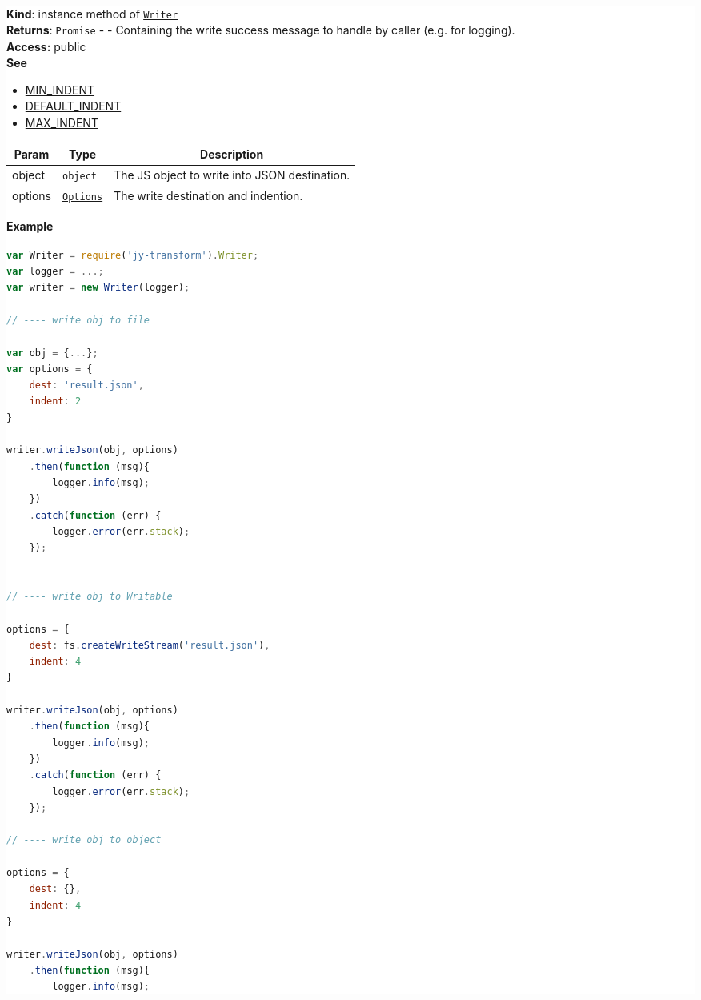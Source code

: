 **Kind**: instance method of <code>[Writer](#Writer)</code>  
**Returns**: <code>Promise</code> - - Containing the write success message to handle by caller (e.g. for logging).  
**Access:** public  
**See**

- [MIN_INDENT](#Constants+MIN_INDENT)
- [DEFAULT_INDENT](#Constants+DEFAULT_INDENT)
- [MAX_INDENT](#Constants+MAX_INDENT)


| Param | Type | Description |
| --- | --- | --- |
| object | <code>object</code> | The JS object to write into JSON destination. |
| options | <code>[Options](#Options)</code> | The write destination and indention. |

**Example**  
```js
var Writer = require('jy-transform').Writer;
var logger = ...;
var writer = new Writer(logger);

// ---- write obj to file

var obj = {...};
var options = {
    dest: 'result.json',
    indent: 2
}

writer.writeJson(obj, options)
    .then(function (msg){
        logger.info(msg);
    })
    .catch(function (err) {
        logger.error(err.stack);
    });


// ---- write obj to Writable

options = {
    dest: fs.createWriteStream('result.json'),
    indent: 4
}

writer.writeJson(obj, options)
    .then(function (msg){
        logger.info(msg);
    })
    .catch(function (err) {
        logger.error(err.stack);
    });

// ---- write obj to object

options = {
    dest: {},
    indent: 4
}

writer.writeJson(obj, options)
    .then(function (msg){
        logger.info(msg);
```